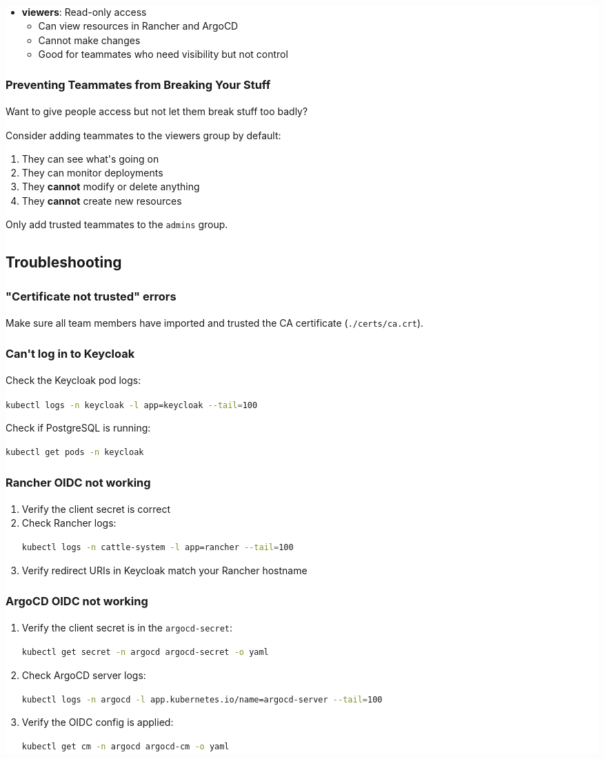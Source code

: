 - **viewers**: Read-only access
  - Can view resources in Rancher and ArgoCD
  - Cannot make changes
  - Good for teammates who need visibility but not control

### Preventing Teammates from Breaking Your Stuff

Want to give people access but not let them break stuff too badly?

Consider adding teammates to the viewers group by default:

1. They can see what's going on
2. They can monitor deployments
3. They **cannot** modify or delete anything
4. They **cannot** create new resources

Only add trusted teammates to the `admins` group.

## Troubleshooting

### "Certificate not trusted" errors

Make sure all team members have imported and trusted the CA certificate (`./certs/ca.crt`).

### Can't log in to Keycloak

Check the Keycloak pod logs:
```bash
kubectl logs -n keycloak -l app=keycloak --tail=100
```

Check if PostgreSQL is running:
```bash
kubectl get pods -n keycloak
```

### Rancher OIDC not working

1. Verify the client secret is correct
2. Check Rancher logs:
   ```bash
   kubectl logs -n cattle-system -l app=rancher --tail=100
   ```
3. Verify redirect URIs in Keycloak match your Rancher hostname

### ArgoCD OIDC not working

1. Verify the client secret is in the `argocd-secret`:
   ```bash
   kubectl get secret -n argocd argocd-secret -o yaml
   ```
2. Check ArgoCD server logs:
   ```bash
   kubectl logs -n argocd -l app.kubernetes.io/name=argocd-server --tail=100
   ```
3. Verify the OIDC config is applied:
   ```bash
   kubectl get cm -n argocd argocd-cm -o yaml
   ```
